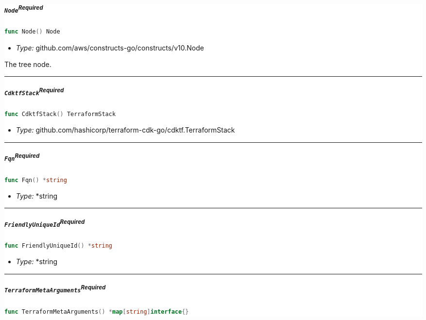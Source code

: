 ##### `Node`<sup>Required</sup> <a name="Node" id="@cdktf/provider-cloudflare.zeroTrustRiskBehavior.ZeroTrustRiskBehavior.property.node"></a>

```go
func Node() Node
```

- *Type:* github.com/aws/constructs-go/constructs/v10.Node

The tree node.

---

##### `CdktfStack`<sup>Required</sup> <a name="CdktfStack" id="@cdktf/provider-cloudflare.zeroTrustRiskBehavior.ZeroTrustRiskBehavior.property.cdktfStack"></a>

```go
func CdktfStack() TerraformStack
```

- *Type:* github.com/hashicorp/terraform-cdk-go/cdktf.TerraformStack

---

##### `Fqn`<sup>Required</sup> <a name="Fqn" id="@cdktf/provider-cloudflare.zeroTrustRiskBehavior.ZeroTrustRiskBehavior.property.fqn"></a>

```go
func Fqn() *string
```

- *Type:* *string

---

##### `FriendlyUniqueId`<sup>Required</sup> <a name="FriendlyUniqueId" id="@cdktf/provider-cloudflare.zeroTrustRiskBehavior.ZeroTrustRiskBehavior.property.friendlyUniqueId"></a>

```go
func FriendlyUniqueId() *string
```

- *Type:* *string

---

##### `TerraformMetaArguments`<sup>Required</sup> <a name="TerraformMetaArguments" id="@cdktf/provider-cloudflare.zeroTrustRiskBehavior.ZeroTrustRiskBehavior.property.terraformMetaArguments"></a>

```go
func TerraformMetaArguments() *map[string]interface{}
```
